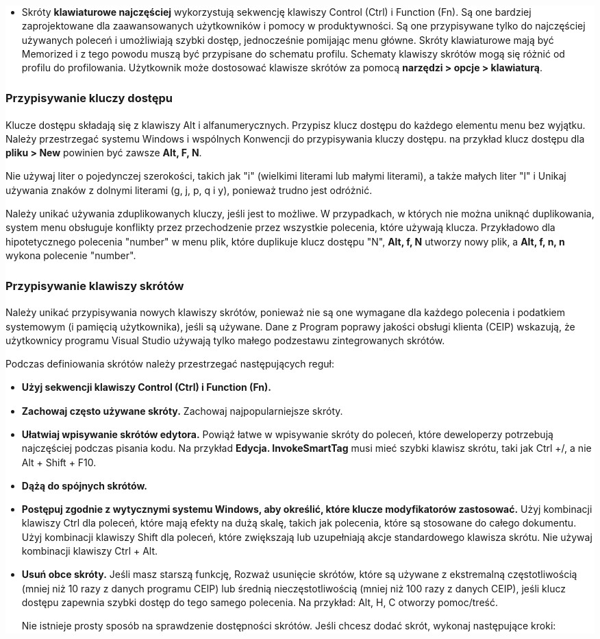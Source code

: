 - Skróty **klawiaturowe najczęściej** wykorzystują sekwencję klawiszy Control (Ctrl) i Function (Fn). Są one bardziej zaprojektowane dla zaawansowanych użytkowników i pomocy w produktywności. Są one przypisywane tylko do najczęściej używanych poleceń i umożliwiają szybki dostęp, jednocześnie pomijając menu główne. Skróty klawiaturowe mają być Memorized i z tego powodu muszą być przypisane do schematu profilu. Schematy klawiszy skrótów mogą się różnić od profilu do profilowania. Użytkownik może dostosować klawisze skrótów za pomocą **narzędzi > opcje > klawiaturą**.

### <a name="assigning-access-keys"></a>Przypisywanie kluczy dostępu
 Klucze dostępu składają się z klawiszy Alt i alfanumerycznych. Przypisz klucz dostępu do każdego elementu menu bez wyjątku. Należy przestrzegać systemu Windows i wspólnych Konwencji do przypisywania kluczy dostępu. na przykład klucz dostępu dla **pliku > New** powinien być zawsze **Alt, F, N**.

 Nie używaj liter o pojedynczej szerokości, takich jak "i" (wielkimi literami lub małymi literami), a także małych liter "l" i Unikaj używania znaków z dolnymi literami (g, j, p, q i y), ponieważ trudno jest odróżnić.

 Należy unikać używania zduplikowanych kluczy, jeśli jest to możliwe. W przypadkach, w których nie można uniknąć duplikowania, system menu obsługuje konflikty przez przechodzenie przez wszystkie polecenia, które używają klucza. Przykładowo dla hipotetycznego polecenia "number" w menu plik, które duplikuje klucz dostępu "N", **Alt, f, N** utworzy nowy plik, a **Alt, f, n, n** wykona polecenie "number".

### <a name="assigning-shortcut-keys"></a>Przypisywanie klawiszy skrótów
 Należy unikać przypisywania nowych klawiszy skrótów, ponieważ nie są one wymagane dla każdego polecenia i podatkiem systemowym (i pamięcią użytkownika), jeśli są używane. Dane z Program poprawy jakości obsługi klienta (CEIP) wskazują, że użytkownicy programu Visual Studio używają tylko małego podzestawu zintegrowanych skrótów.

 Podczas definiowania skrótów należy przestrzegać następujących reguł:

- **Użyj sekwencji klawiszy Control (Ctrl) i Function (Fn).**

- **Zachowaj często używane skróty.** Zachowaj najpopularniejsze skróty.

- **Ułatwiaj wpisywanie skrótów edytora.** Powiąż łatwe w wpisywanie skróty do poleceń, które deweloperzy potrzebują najczęściej podczas pisania kodu. Na przykład **Edycja. InvokeSmartTag** musi mieć szybki klawisz skrótu, taki jak Ctrl +/, a nie Alt + Shift + F10.

- **Dążą do spójnych skrótów.**

- **Postępuj zgodnie z wytycznymi systemu Windows, aby określić, które klucze modyfikatorów zastosować.** Użyj kombinacji klawiszy Ctrl dla poleceń, które mają efekty na dużą skalę, takich jak polecenia, które są stosowane do całego dokumentu. Użyj kombinacji klawiszy Shift dla poleceń, które zwiększają lub uzupełniają akcje standardowego klawisza skrótu. Nie używaj kombinacji klawiszy Ctrl + Alt.

- **Usuń obce skróty.** Jeśli masz starszą funkcję, Rozważ usunięcie skrótów, które są używane z ekstremalną częstotliwością (mniej niż 10 razy z danych programu CEIP) lub średnią nieczęstotliwością (mniej niż 100 razy z danych CEIP), jeśli klucz dostępu zapewnia szybki dostęp do tego samego polecenia. Na przykład: Alt, H, C otworzy pomoc/treść.

  Nie istnieje prosty sposób na sprawdzenie dostępności skrótów. Jeśli chcesz dodać skrót, wykonaj następujące kroki:
